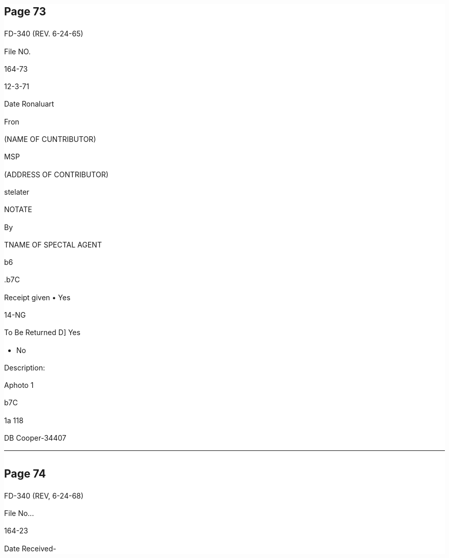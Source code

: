 
## Page 73

FD-340 (REV. 6-24-65)

File NO.

164-73

12-3-71

Date Ronaluart

Fron

(NAME OF CUNTRIBUTOR)

MSP

(ADDRESS OF CONTRIBUTOR)

stelater

NOTATE

By

TNAME OF SPECTAL AGENT

b6

.b7C

Receipt given • Yes

14-NG

To Be Returned D] Yes

* No

Description:

Aphoto 1

b7C

1a 118

DB Cooper-34407

---

## Page 74

FD-340 (REV, 6-24-68)

File No...

164-23

Date Received-
